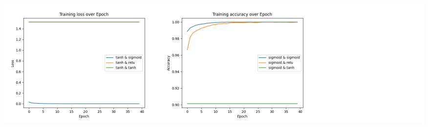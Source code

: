 <img src="plots/ex2/lab3_2_keras_af2_loss.png" alt="plots/lab3_2_keras_af2_loss.png" height="240" />

<img src="plots/ex2/lab3_2_keras_af0_accuracy.png" alt="plots/lab3_2_keras_af0_accuracy.png" height="240" />